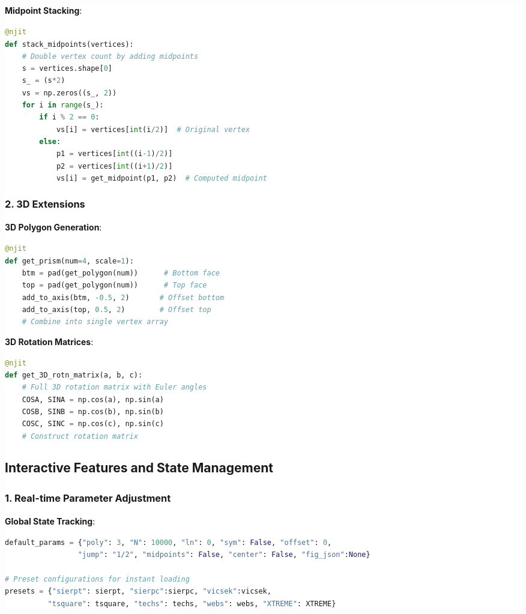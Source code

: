 **Midpoint Stacking**:
```python
@njit
def stack_midpoints(vertices):
    # Double vertex count by adding midpoints
    s = vertices.shape[0]
    s_ = (s*2)
    vs = np.zeros((s_, 2))
    for i in range(s_):
        if i % 2 == 0:
            vs[i] = vertices[int(i/2)]  # Original vertex
        else:
            p1 = vertices[int((i-1)/2)]
            p2 = vertices[int((i+1)/2)]
            vs[i] = get_midpoint(p1, p2)  # Computed midpoint
```

### 2. 3D Extensions

**3D Polygon Generation**:
```python
@njit
def get_prism(num=4, scale=1):
    btm = pad(get_polygon(num))      # Bottom face
    top = pad(get_polygon(num))      # Top face
    add_to_axis(btm, -0.5, 2)       # Offset bottom
    add_to_axis(top, 0.5, 2)        # Offset top
    # Combine into single vertex array
```

**3D Rotation Matrices**:
```python
@njit
def get_3D_rotn_matrix(a, b, c):
    # Full 3D rotation matrix with Euler angles
    COSA, SINA = np.cos(a), np.sin(a)
    COSB, SINB = np.cos(b), np.sin(b)  
    COSC, SINC = np.cos(c), np.sin(c)
    # Construct rotation matrix
```

## Interactive Features and State Management

### 1. Real-time Parameter Adjustment

**Global State Tracking**:
```python
default_params = {"poly": 3, "N": 10000, "ln": 0, "sym": False, "offset": 0, 
                 "jump": "1/2", "midpoints": False, "center": False, "fig_json":None}

# Preset configurations for instant loading
presets = {"sierpt": sierpt, "sierpc":sierpc, "vicsek":vicsek, 
          "tsquare": tsquare, "techs": techs, "webs": webs, "XTREME": XTREME}
```
